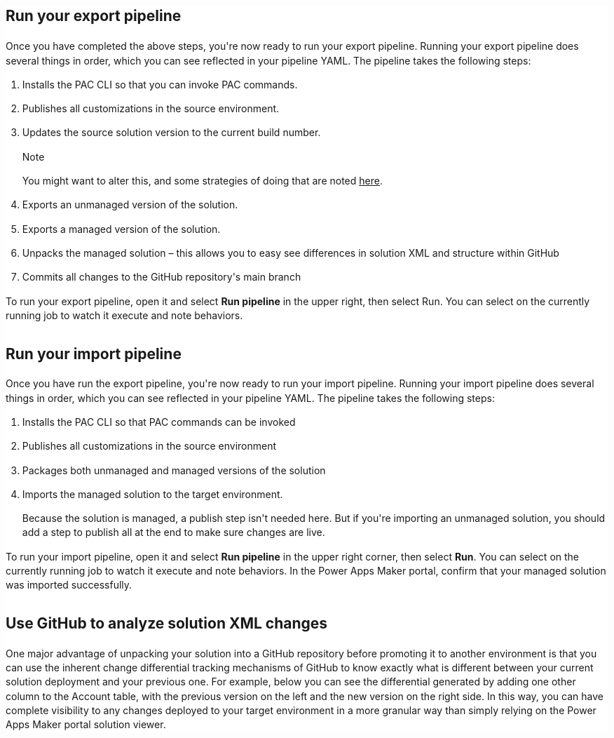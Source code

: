 ## Run your export pipeline

Once you have completed the above steps, you're now ready to run your export pipeline. Running your export pipeline does several things in order, which you can see reflected in your pipeline YAML. The pipeline takes the following steps:

1. Installs the PAC CLI so that you can invoke PAC commands.  

2. Publishes all customizations in the source environment.  

3. Updates the source solution version to the current build number.  

    > [!NOTE]
    > You might want to alter this, and some strategies of doing that are noted [here](/power-platform/alm/devops-build-tool-tasks#power-platform-set-solution-version).

4. Exports an unmanaged version of the solution.  

5. Exports a managed version of the solution.  

6. Unpacks the managed solution – this allows you to easy see differences in solution XML and structure within GitHub

7. Commits all changes to the GitHub repository's main branch

To run your export pipeline, open it and select **Run pipeline** in the upper right, then select Run. You can select on the currently running job to watch it execute and note behaviors.

## Run your import pipeline

Once you have run the export pipeline, you're now ready to run your import pipeline. Running your import pipeline does several things in order, which you can see reflected in your pipeline YAML. The pipeline takes the following steps:

1. Installs the PAC CLI so that PAC commands can be invoked

2. Publishes all customizations in the source environment

3. Packages both unmanaged and managed versions of the solution

4. Imports the managed solution to the target environment.  

    Because the solution is managed, a publish step isn't needed here. But if you're importing an unmanaged solution, you should add a step to publish all at the end to make sure changes are live.  

To run your import pipeline, open it and select **Run pipeline** in the upper right corner, then select **Run**. You can select on the currently running job to watch it execute and note behaviors. In the Power Apps Maker portal, confirm that your managed solution was imported successfully.

## Use GitHub to analyze solution XML changes

One major advantage of unpacking your solution into a GitHub repository before promoting it to another environment is that you can use the inherent change differential tracking mechanisms of GitHub to know exactly what is different between your current solution deployment and your previous one. For example, below you can see the differential generated by adding one other column to the Account table, with the previous version on the left and the new version on the right side. In this way, you can have complete visibility to any changes deployed to your target environment in a more granular way than simply relying on the Power Apps Maker portal solution viewer.
